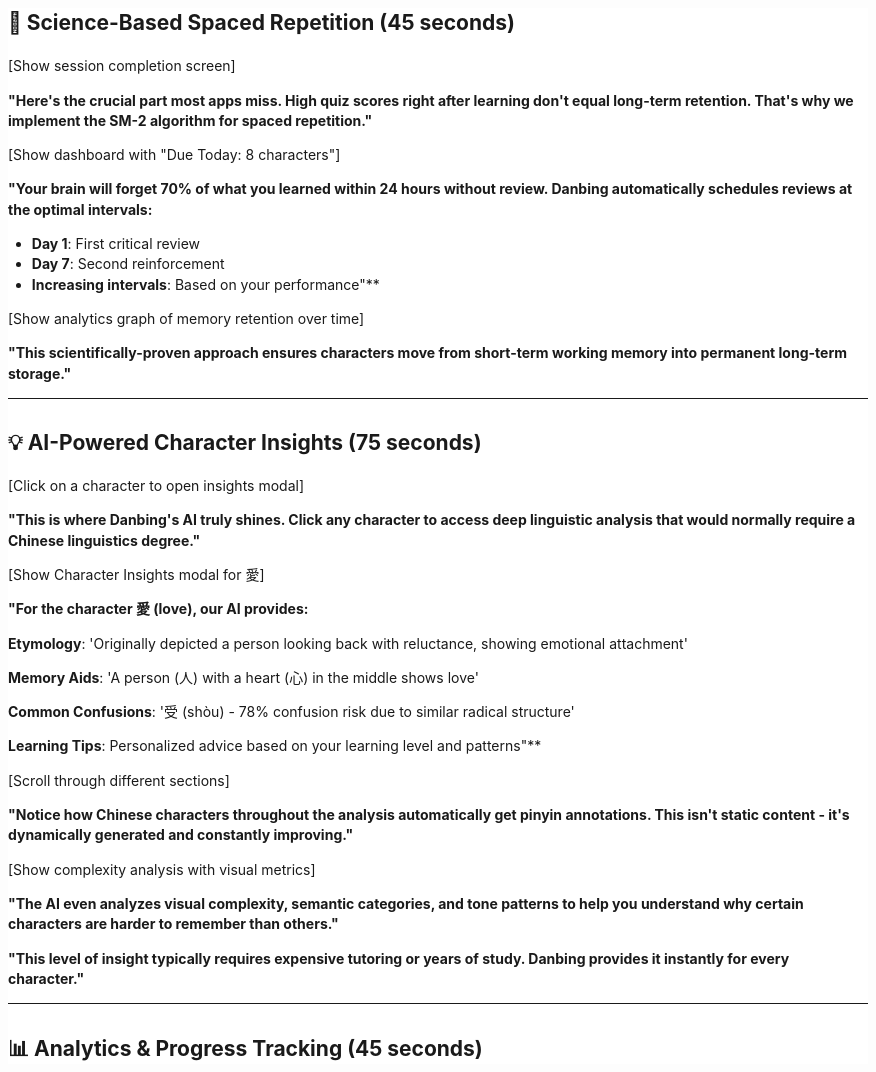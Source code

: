 
## 🔬 Science-Based Spaced Repetition (45 seconds)

[Show session completion screen]

**"Here's the crucial part most apps miss. High quiz scores right after learning don't equal long-term retention. That's why we implement the SM-2 algorithm for spaced repetition."**

[Show dashboard with "Due Today: 8 characters"]

**"Your brain will forget 70% of what you learned within 24 hours without review. Danbing automatically schedules reviews at the optimal intervals:**
- **Day 1**: First critical review
- **Day 7**: Second reinforcement  
- **Increasing intervals**: Based on your performance"**

[Show analytics graph of memory retention over time]

**"This scientifically-proven approach ensures characters move from short-term working memory into permanent long-term storage."**

---

## 💡 AI-Powered Character Insights (75 seconds)

[Click on a character to open insights modal]

**"This is where Danbing's AI truly shines. Click any character to access deep linguistic analysis that would normally require a Chinese linguistics degree."**

[Show Character Insights modal for 愛]

**"For the character 愛 (love), our AI provides:**

**Etymology**: 'Originally depicted a person looking back with reluctance, showing emotional attachment'

**Memory Aids**: 'A person (人) with a heart (心) in the middle shows love'

**Common Confusions**: '受 (shòu) - 78% confusion risk due to similar radical structure'

**Learning Tips**: Personalized advice based on your learning level and patterns"**

[Scroll through different sections]

**"Notice how Chinese characters throughout the analysis automatically get pinyin annotations. This isn't static content - it's dynamically generated and constantly improving."**

[Show complexity analysis with visual metrics]

**"The AI even analyzes visual complexity, semantic categories, and tone patterns to help you understand why certain characters are harder to remember than others."**

**"This level of insight typically requires expensive tutoring or years of study. Danbing provides it instantly for every character."**

---

## 📊 Analytics & Progress Tracking (45 seconds)
